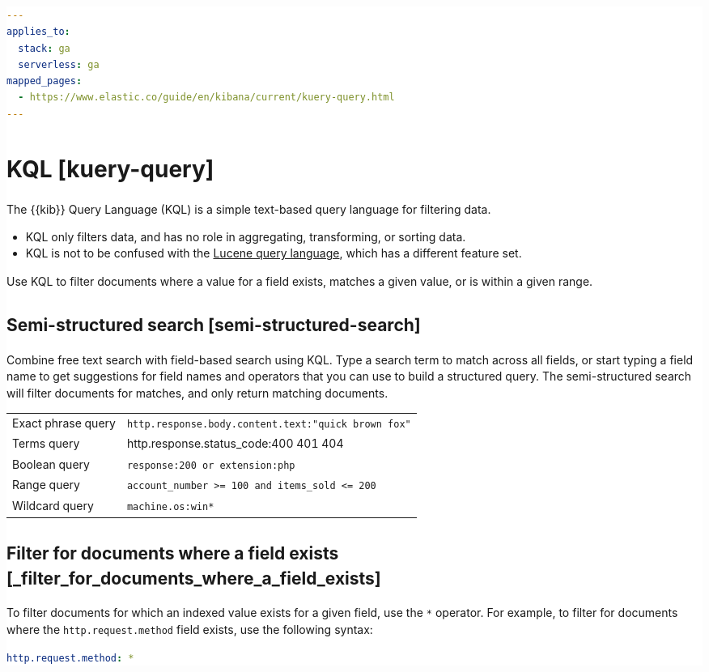```yaml
---
applies_to:
  stack: ga
  serverless: ga
mapped_pages:
  - https://www.elastic.co/guide/en/kibana/current/kuery-query.html
---
```


# KQL [kuery-query]

The {{kib}} Query Language (KQL) is a simple text-based query language for filtering data.

* KQL only filters data, and has no role in aggregating, transforming, or sorting data.
* KQL is not to be confused with the [Lucene query language](lucene-query-syntax.md), which has a different feature set.

Use KQL to filter documents where a value for a field exists, matches a given value, or is within a given range.


## Semi-structured search [semi-structured-search]

Combine free text search with field-based search using KQL. Type a search term to match across all fields, or start typing a field name to get suggestions for field names and operators that you can use to build a structured query. The semi-structured search will filter documents for matches, and only return matching documents.

|     |     |
| --- | --- |
| Exact phrase query | `http.response.body.content.text:"quick brown fox"` |
| Terms query | http.response.status_code:400 401 404 |
| Boolean query | `response:200 or extension:php` |
| Range query | `account_number >= 100 and items_sold <= 200` |
| Wildcard query | `machine.os:win*` |



## Filter for documents where a field exists [_filter_for_documents_where_a_field_exists] 

To filter documents for which an indexed value exists for a given field, use the `*` operator. For example, to filter for documents where the `http.request.method` field exists, use the following syntax:

```yaml
http.request.method: *
```
